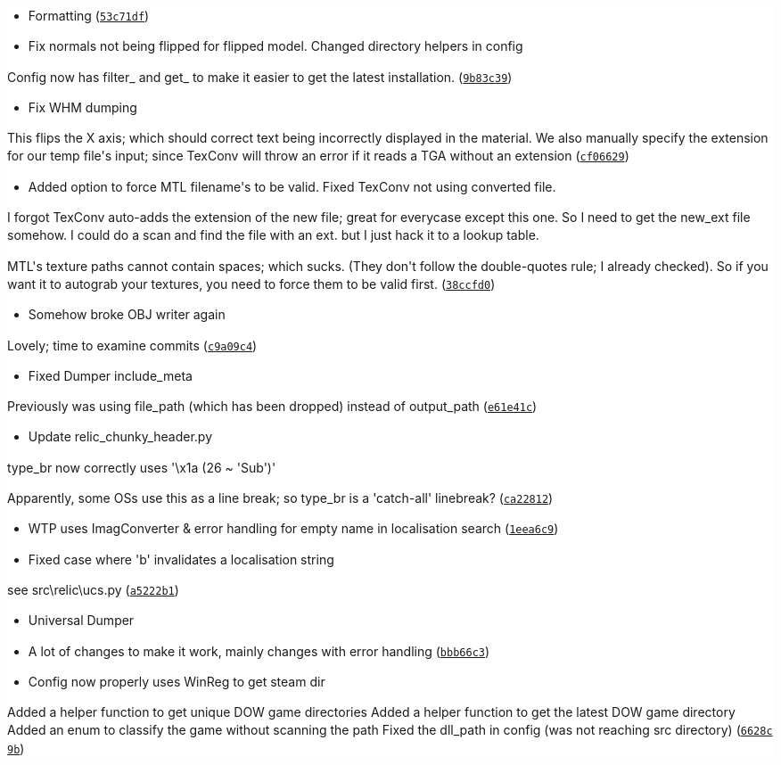 * Formatting ([`53c71df`](https://github.com/MAK-Relic-Tool/Relic-Tool-Core/commit/53c71dfd4c39d23783325338e061e28ffee12994))

* Fix normals not being flipped for flipped model. Changed directory helpers in config

Config now has filter_ and get_ to make it easier to get the latest installation. ([`9b83c39`](https://github.com/MAK-Relic-Tool/Relic-Tool-Core/commit/9b83c390eecef830130a395c02b593613e5ba889))

* Fix WHM dumping

This flips the X axis; which should correct text being incorrectly displayed in the material.
We also manually specify the extension for our temp file&#39;s input; since TexConv will throw an error if it reads a TGA without an extension ([`cf06629`](https://github.com/MAK-Relic-Tool/Relic-Tool-Core/commit/cf06629c05ba89a7a159ab1e169727eecce58da7))

* Added option to force MTL filename&#39;s to be valid. Fixed TexConv not using converted file.

I forgot TexConv auto-adds the extension of the new file; great for everycase except this one. So I need to get the new_ext file somehow. I could do a scan and find the file with an ext. but I just hack it to a lookup table.

MTL&#39;s texture paths cannot contain spaces; which sucks. (They don&#39;t follow the double-quotes rule; I already checked). So if you want it to autograb your textures, you need to force them to be valid first. ([`38ccfd0`](https://github.com/MAK-Relic-Tool/Relic-Tool-Core/commit/38ccfd03e29b7902434525016f55f85924262d46))

* Somehow broke OBJ writer again

Lovely; time to examine commits ([`c9a09c4`](https://github.com/MAK-Relic-Tool/Relic-Tool-Core/commit/c9a09c434c4f20aeb28088fc93098a8fe4903958))

* Fixed Dumper include_meta

Previously was using file_path (which has been dropped) instead of output_path ([`e61e41c`](https://github.com/MAK-Relic-Tool/Relic-Tool-Core/commit/e61e41ca06c963fcf35ebfcaf1f1d64fe0b5b84d))

* Update relic_chunky_header.py

type_br now correctly uses &#39;\x1a (26 ~ &#39;Sub&#39;)&#39;

Apparently, some OSs use this as a line break; so type_br is a &#39;catch-all&#39; linebreak? ([`ca22812`](https://github.com/MAK-Relic-Tool/Relic-Tool-Core/commit/ca22812a703f2b57561755751d4d31e8c82c7c35))

* WTP uses ImagConverter &amp; error handling for empty name in localisation search ([`1eea6c9`](https://github.com/MAK-Relic-Tool/Relic-Tool-Core/commit/1eea6c9428bb4839420b09cfb2586cf01c0d2c48))

* Fixed case where &#39;b&#39; invalidates a localisation string

see src\relic\ucs.py ([`a5222b1`](https://github.com/MAK-Relic-Tool/Relic-Tool-Core/commit/a5222b1da318c0155a4995aa07ff5ce3134f646a))

* Universal Dumper

+ A lot of changes to make it work, mainly changes with error handling ([`bbb66c3`](https://github.com/MAK-Relic-Tool/Relic-Tool-Core/commit/bbb66c3ed62d68950658a6c9b65538efe64281f0))

* Config now properly uses WinReg to get steam dir

Added a helper function to get unique DOW game directories
Added a helper function to get the latest DOW game directory
Added an enum to classify the game without scanning the path
Fixed the dll_path in config (was not reaching src directory) ([`6628c9b`](https://github.com/MAK-Relic-Tool/Relic-Tool-Core/commit/6628c9bebe2af096548134c5e040510d12815a7e))
